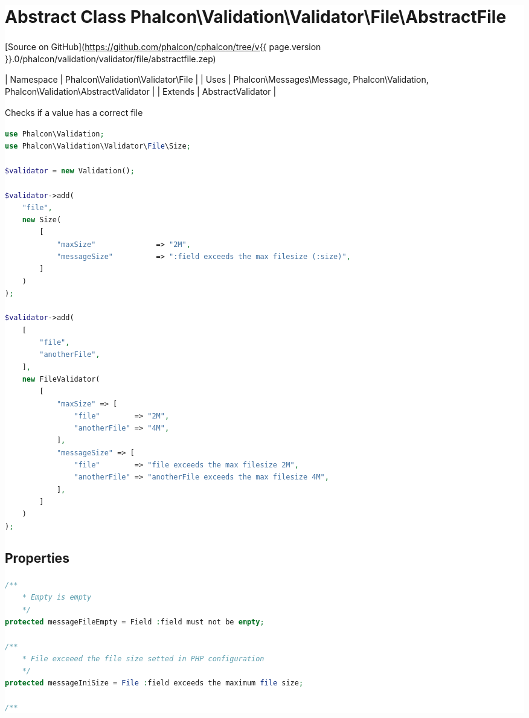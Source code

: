 

        
<h1 id="validation-validator-file-abstractfile">Abstract Class Phalcon\Validation\Validator\File\AbstractFile</h1>

[Source on GitHub](https://github.com/phalcon/cphalcon/tree/v{{ page.version }}.0/phalcon/validation/validator/file/abstractfile.zep)

| Namespace  | Phalcon\Validation\Validator\File |
| Uses       | Phalcon\Messages\Message, Phalcon\Validation, Phalcon\Validation\AbstractValidator |
| Extends    | AbstractValidator |

Checks if a value has a correct file

```php
use Phalcon\Validation;
use Phalcon\Validation\Validator\File\Size;

$validator = new Validation();

$validator->add(
    "file",
    new Size(
        [
            "maxSize"              => "2M",
            "messageSize"          => ":field exceeds the max filesize (:size)",
        ]
    )
);

$validator->add(
    [
        "file",
        "anotherFile",
    ],
    new FileValidator(
        [
            "maxSize" => [
                "file"        => "2M",
                "anotherFile" => "4M",
            ],
            "messageSize" => [
                "file"        => "file exceeds the max filesize 2M",
                "anotherFile" => "anotherFile exceeds the max filesize 4M",
            ],
        ]
    )
);
```


## Properties
```php
/**
    * Empty is empty
    */
protected messageFileEmpty = Field :field must not be empty;

/**
    * File exceeed the file size setted in PHP configuration
    */
protected messageIniSize = File :field exceeds the maximum file size;

/**
```